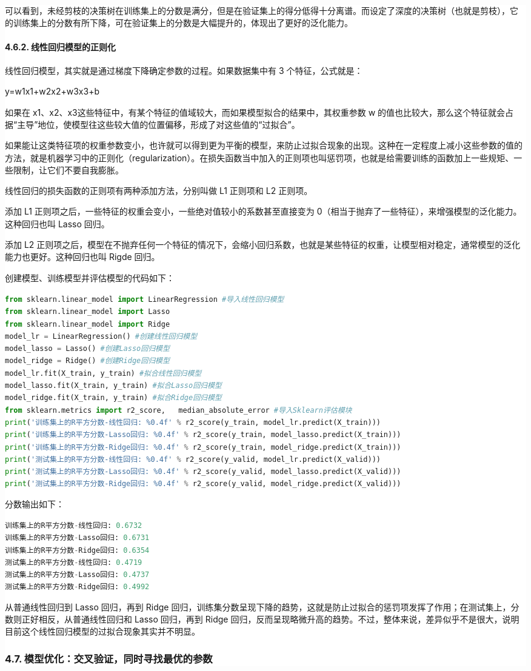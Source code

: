 可以看到，未经剪枝的决策树在训练集上的分数是满分，但是在验证集上的得分低得十分离谱。而设定了深度的决策树（也就是剪枝），它的训练集上的分数有所下降，可在验证集上的分数是大幅提升的，体现出了更好的泛化能力。


#### 4.6.2. 线性回归模型的正则化

线性回归模型，其实就是通过梯度下降确定参数的过程。如果数据集中有 3 个特征，公式就是：

y=w1​x1​+w2​x2​+w3​x3​+b

如果在 x1​、x2​、x3​ 这些特征中，有某个特征的值域较大，而如果模型拟合的结果中，其权重参数 w 的值也比较大，那么这个特征就会占据“主导”地位，使模型往这些较大值的位置偏移，形成了对这些值的“过拟合”。

如果能让这类特征项的权重参数变小，也许就可以得到更为平衡的模型，来防止过拟合现象的出现。这种在一定程度上减小这些参数的值的方法，就是机器学习中的正则化（regularization）。在损失函数当中加入的正则项也叫惩罚项，也就是给需要训练的函数加上一些规矩、一些限制，让它们不要自我膨胀。

线性回归的损失函数的正则项有两种添加方法，分别叫做 L1 正则项和 L2 正则项。  

添加 L1 正则项之后，一些特征的权重会变小，一些绝对值较小的系数甚至直接变为 0（相当于抛弃了一些特征），来增强模型的泛化能力。这种回归也叫 Lasso 回归。

添加 L2 正则项之后，模型在不抛弃任何一个特征的情况下，会缩小回归系数，也就是某些特征的权重，让模型相对稳定，通常模型的泛化能力也更好。这种回归也叫 Rigde 回归。

创建模型、训练模型并评估模型的代码如下：

```py
from sklearn.linear_model import LinearRegression #导入线性回归模型
from sklearn.linear_model import Lasso
from sklearn.linear_model import Ridge
model_lr = LinearRegression() #创建线性回归模型
model_lasso = Lasso() #创建Lasso回归模型
model_ridge = Ridge() #创建Ridge回归模型
model_lr.fit(X_train, y_train) #拟合线性回归模型
model_lasso.fit(X_train, y_train) #拟合Lasso回归模型
model_ridge.fit(X_train, y_train) #拟合Ridge回归模型
from sklearn.metrics import r2_score,   median_absolute_error #导入Sklearn评估模块
print('训练集上的R平方分数-线性回归: %0.4f' % r2_score(y_train, model_lr.predict(X_train)))
print('训练集上的R平方分数-Lasso回归: %0.4f' % r2_score(y_train, model_lasso.predict(X_train)))
print('训练集上的R平方分数-Ridge回归: %0.4f' % r2_score(y_train, model_ridge.predict(X_train)))
print('测试集上的R平方分数-线性回归: %0.4f' % r2_score(y_valid, model_lr.predict(X_valid)))
print('测试集上的R平方分数-Lasso回归: %0.4f' % r2_score(y_valid, model_lasso.predict(X_valid)))
print('测试集上的R平方分数-Ridge回归: %0.4f' % r2_score(y_valid, model_ridge.predict(X_valid)))
```

分数输出如下：

```py
训练集上的R平方分数-线性回归: 0.6732
训练集上的R平方分数-Lasso回归: 0.6731
训练集上的R平方分数-Ridge回归: 0.6354
测试集上的R平方分数-线性回归: 0.4719
测试集上的R平方分数-Lasso回归: 0.4737
测试集上的R平方分数-Ridge回归: 0.4992
```

从普通线性回归到 Lasso 回归，再到 Ridge 回归，训练集分数呈现下降的趋势，这就是防止过拟合的惩罚项发挥了作用；在测试集上，分数则正好相反，从普通线性回归和 Lasso 回归，再到 Ridge 回归，反而呈现略微升高的趋势。不过，整体来说，差异似乎不是很大，说明目前这个线性回归模型的过拟合现象其实并不明显。

### 4.7. 模型优化：交叉验证，同时寻找最优的参数
